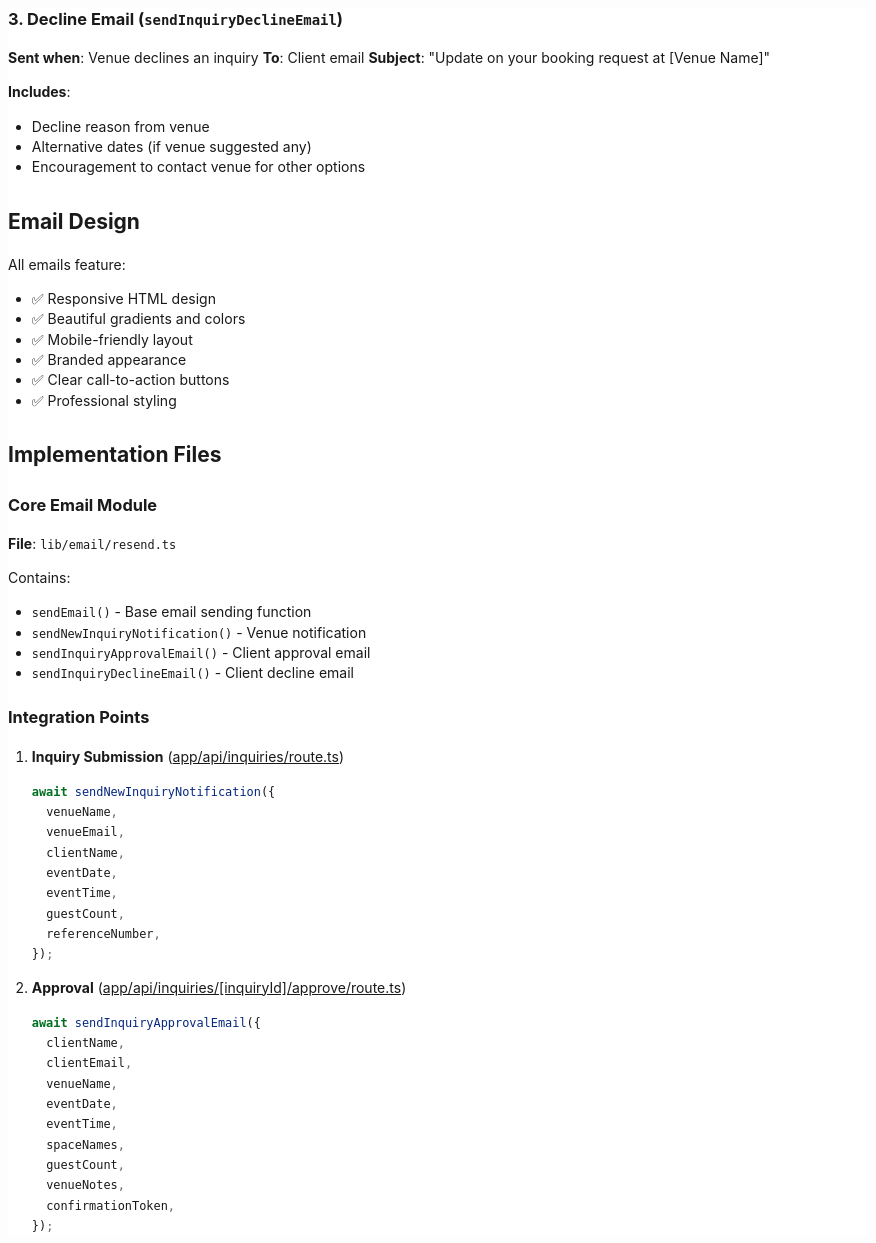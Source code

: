 ### 3. Decline Email (`sendInquiryDeclineEmail`)

**Sent when**: Venue declines an inquiry
**To**: Client email
**Subject**: "Update on your booking request at [Venue Name]"

**Includes**:
- Decline reason from venue
- Alternative dates (if venue suggested any)
- Encouragement to contact venue for other options

## Email Design

All emails feature:
- ✅ Responsive HTML design
- ✅ Beautiful gradients and colors
- ✅ Mobile-friendly layout
- ✅ Branded appearance
- ✅ Clear call-to-action buttons
- ✅ Professional styling

## Implementation Files

### Core Email Module
**File**: `lib/email/resend.ts`

Contains:
- `sendEmail()` - Base email sending function
- `sendNewInquiryNotification()` - Venue notification
- `sendInquiryApprovalEmail()` - Client approval email
- `sendInquiryDeclineEmail()` - Client decline email

### Integration Points

1. **Inquiry Submission** ([app/api/inquiries/route.ts](app/api/inquiries/route.ts))
   ```typescript
   await sendNewInquiryNotification({
     venueName,
     venueEmail,
     clientName,
     eventDate,
     eventTime,
     guestCount,
     referenceNumber,
   });
   ```

2. **Approval** ([app/api/inquiries/[inquiryId]/approve/route.ts](app/api/inquiries/[inquiryId]/approve/route.ts))
   ```typescript
   await sendInquiryApprovalEmail({
     clientName,
     clientEmail,
     venueName,
     eventDate,
     eventTime,
     spaceNames,
     guestCount,
     venueNotes,
     confirmationToken,
   });
   ```
